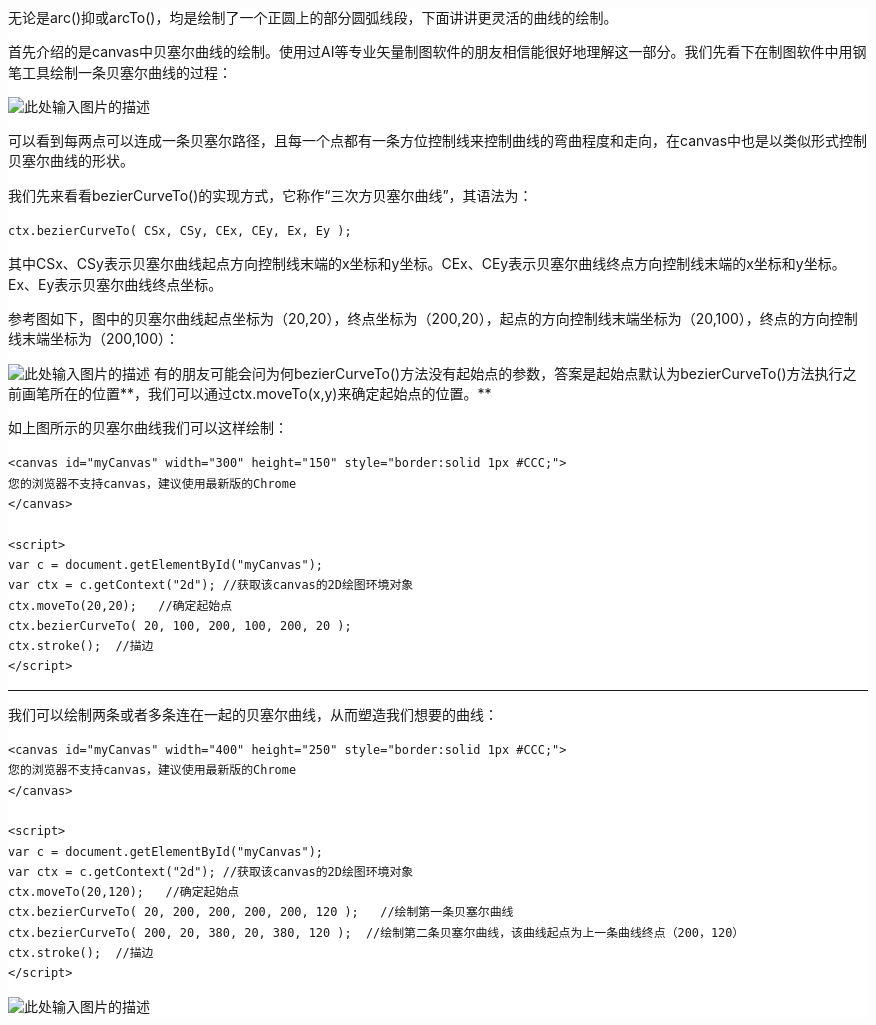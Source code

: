 无论是arc()抑或arcTo()，均是绘制了一个正圆上的部分圆弧线段，下面讲讲更灵活的曲线的绘制。

首先介绍的是canvas中贝塞尔曲线的绘制。使用过AI等专业矢量制图软件的朋友相信能很好地理解这一部分。我们先看下在制图软件中用钢笔工具绘制一条贝塞尔曲线的过程：

![此处输入图片的描述][8]

可以看到每两点可以连成一条贝塞尔路径，且每一个点都有一条方位控制线来控制曲线的弯曲程度和走向，在canvas中也是以类似形式控制贝塞尔曲线的形状。

我们先来看看bezierCurveTo()的实现方式，它称作“三次方贝塞尔曲线”，其语法为：
```
ctx.bezierCurveTo( CSx, CSy, CEx, CEy, Ex, Ey );
```
其中CSx、CSy表示贝塞尔曲线起点方向控制线末端的x坐标和y坐标。CEx、CEy表示贝塞尔曲线终点方向控制线末端的x坐标和y坐标。Ex、Ey表示贝塞尔曲线终点坐标。

参考图如下，图中的贝塞尔曲线起点坐标为（20,20），终点坐标为（200,20），起点的方向控制线末端坐标为（20,100），终点的方向控制线末端坐标为（200,100）：

![此处输入图片的描述][9]
有的朋友可能会问为何bezierCurveTo()方法没有起始点的参数，答案是起始点默认为bezierCurveTo()方法执行之前画笔所在的位置**，我们可以通过ctx.moveTo(x,y)来确定起始点的位置。**

如上图所示的贝塞尔曲线我们可以这样绘制：
```
<canvas id="myCanvas" width="300" height="150" style="border:solid 1px #CCC;">
您的浏览器不支持canvas，建议使用最新版的Chrome
</canvas>

<script>
var c = document.getElementById("myCanvas");
var ctx = c.getContext("2d"); //获取该canvas的2D绘图环境对象
ctx.moveTo(20,20);   //确定起始点
ctx.bezierCurveTo( 20, 100, 200, 100, 200, 20 );
ctx.stroke();  //描边
</script>
```

---
我们可以绘制两条或者多条连在一起的贝塞尔曲线，从而塑造我们想要的曲线：

```
<canvas id="myCanvas" width="400" height="250" style="border:solid 1px #CCC;">
您的浏览器不支持canvas，建议使用最新版的Chrome
</canvas>

<script>
var c = document.getElementById("myCanvas");
var ctx = c.getContext("2d"); //获取该canvas的2D绘图环境对象
ctx.moveTo(20,120);   //确定起始点
ctx.bezierCurveTo( 20, 200, 200, 200, 200, 120 );   //绘制第一条贝塞尔曲线
ctx.bezierCurveTo( 200, 20, 380, 20, 380, 120 );  //绘制第二条贝塞尔曲线，该曲线起点为上一条曲线终点（200，120）
ctx.stroke();  //描边
</script>
```

![此处输入图片的描述][10]


  [1]: http://images.cnitblog.com/i/561179/201408/201729364715288.gif
  [2]: http://images.cnitblog.com/i/561179/201408/201738597688778.jpg
  [3]: http://images.cnitblog.com/i/561179/201408/201742493788091.jpg
  [4]: http://images.cnitblog.com/i/561179/201408/211112488934332.jpg
  [5]: http://images.cnitblog.com/i/561179/201408/211417258624242.gif
  [6]: http://images.cnitblog.com/i/561179/201408/211421063934449.jpg
  [7]: http://images.cnitblog.com/i/561179/201408/211430314097497.jpg
  [8]: http://images.cnitblog.com/i/561179/201408/201751196283442.gif
  [9]: http://images.cnitblog.com/i/561179/201408/201758386594269.gif
  [10]: http://images.cnitblog.com/i/561179/201408/211005404402751.jpg
  [11]: http://images.cnitblog.com/i/561179/201408/211020209099104.gif
  [12]: http://images.cnitblog.com/i/561179/201408/211030157377261.gif
  [13]: http://images.cnitblog.com/i/561179/201408/211032006124068.gif
  [14]: http://images.cnitblog.com/i/561179/201408/211043359247757.gif
  [15]: http://images.cnitblog.com/i/561179/201408/211046495814886.jpg
  [16]: http://www.cnblogs.com/vajoy/p/3925190.html